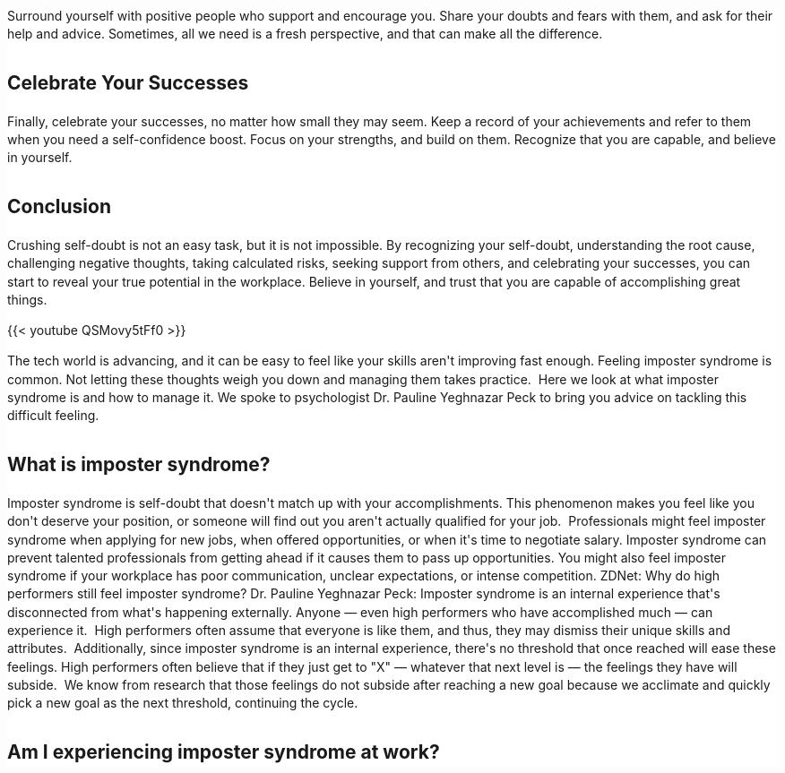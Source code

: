 Surround yourself with positive people who support and encourage you. Share your doubts and fears with them, and ask for their help and advice. Sometimes, all we need is a fresh perspective, and that can make all the difference.

## Celebrate Your Successes

Finally, celebrate your successes, no matter how small they may seem. Keep a record of your achievements and refer to them when you need a self-confidence boost. Focus on your strengths, and build on them. Recognize that you are capable, and believe in yourself.

## Conclusion

Crushing self-doubt is not an easy task, but it is not impossible. By recognizing your self-doubt, understanding the root cause, challenging negative thoughts, taking calculated risks, seeking support from others, and celebrating your successes, you can start to reveal your true potential in the workplace. Believe in yourself, and trust that you are capable of accomplishing great things.

{{< youtube QSMovy5tFf0 >}} 



The tech world is advancing, and it can be easy to feel like your skills aren't improving fast enough. Feeling imposter syndrome is common. Not letting these thoughts weigh you down and managing them takes practice. 
Here we look at what imposter syndrome is and how to manage it. We spoke to psychologist Dr. Pauline Yeghnazar Peck to bring you advice on tackling this difficult feeling.

 
## What is imposter syndrome?


Imposter syndrome is self-doubt that doesn't match up with your accomplishments. This phenomenon makes you feel like you don't deserve your position, or someone will find out you aren't actually qualified for your job. 
Professionals might feel imposter syndrome when applying for new jobs, when offered opportunities, or when it's time to negotiate salary. Imposter syndrome can prevent talented professionals from getting ahead if it causes them to pass up opportunities.
You might also feel imposter syndrome if your workplace has poor communication, unclear expectations, or intense competition.
ZDNet: Why do high performers still feel imposter syndrome?
Dr. Pauline Yeghnazar Peck: Imposter syndrome is an internal experience that's disconnected from what's happening externally. Anyone — even high performers who have accomplished much — can experience it. 
High performers often assume that everyone is like them, and thus, they may dismiss their unique skills and attributes. 
Additionally, since imposter syndrome is an internal experience, there's no threshold that once reached will ease these feelings. High performers often believe that if they just get to "X" — whatever that next level is — the feelings they have will subside. 
We know from research that those feelings do not subside after reaching a new goal because we acclimate and quickly pick a new goal as the next threshold, continuing the cycle.

 
## Am I experiencing imposter syndrome at work?
